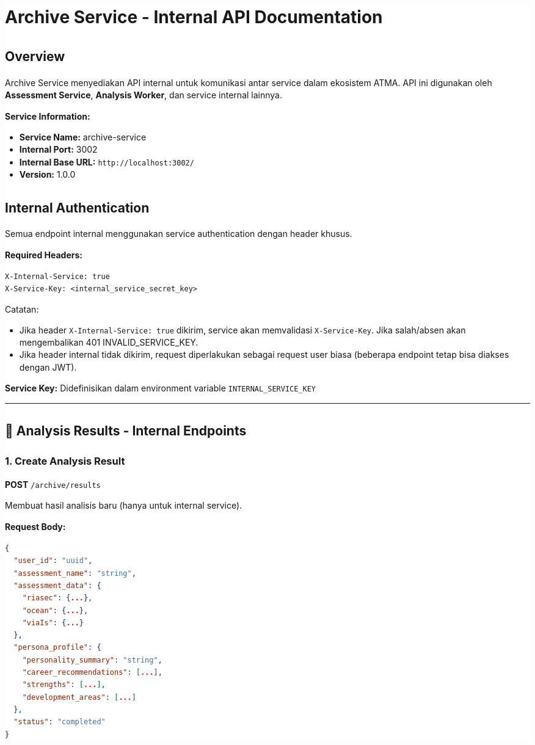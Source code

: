 # Archive Service - Internal API Documentation

## Overview
Archive Service menyediakan API internal untuk komunikasi antar service dalam ekosistem ATMA. API ini digunakan oleh **Assessment Service**, **Analysis Worker**, dan service internal lainnya.

**Service Information:**
- **Service Name:** archive-service
- **Internal Port:** 3002
- **Internal Base URL:** `http://localhost:3002/`
- **Version:** 1.0.0

## Internal Authentication
Semua endpoint internal menggunakan service authentication dengan header khusus.

**Required Headers:**
```
X-Internal-Service: true
X-Service-Key: <internal_service_secret_key>
```

Catatan:
- Jika header `X-Internal-Service: true` dikirim, service akan memvalidasi `X-Service-Key`. Jika salah/absen akan mengembalikan 401 INVALID_SERVICE_KEY.
- Jika header internal tidak dikirim, request diperlakukan sebagai request user biasa (beberapa endpoint tetap bisa diakses dengan JWT).

**Service Key:** Didefinisikan dalam environment variable `INTERNAL_SERVICE_KEY`

---

## 🔄 Analysis Results - Internal Endpoints

### 1. Create Analysis Result
**POST** `/archive/results`

Membuat hasil analisis baru (hanya untuk internal service).

**Request Body:**
```json
{
  "user_id": "uuid",
  "assessment_name": "string",
  "assessment_data": {
    "riasec": {...},
    "ocean": {...},
    "viaIs": {...}
  },
  "persona_profile": {
    "personality_summary": "string",
    "career_recommendations": [...],
    "strengths": [...],
    "development_areas": [...]
  },
  "status": "completed"
}
```
